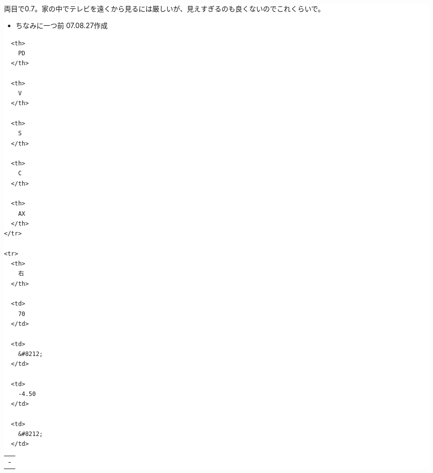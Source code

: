   <p>
    両目で0.7。家の中でテレビを遠くから見るには厳しいが、見えすぎるのも良くないのでこれくらいで。
  </p>
  
  <ul>
    <li>
      ちなみに一つ前 07.08.27作成
    </li>
  </ul>
  
  <table>
    <tr>
      <td>
        -
      </td>
      
      <th>
        PD
      </th>
      
      <th>
        V
      </th>
      
      <th>
        S
      </th>
      
      <th>
        C
      </th>
      
      <th>
        AX
      </th>
    </tr>
    
    <tr>
      <th>
        右
      </th>
      
      <td>
        70
      </td>
      
      <td>
        &#8212;
      </td>
      
      <td>
        -4.50
      </td>
      
      <td>
        &#8212;
      </td>
      